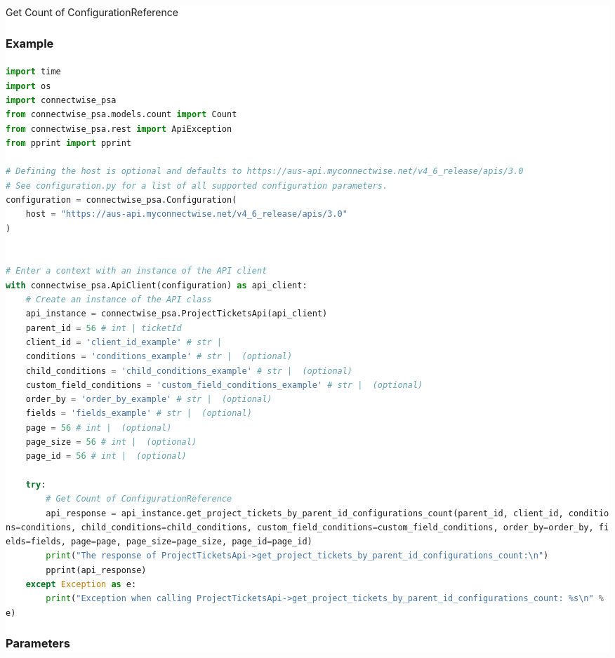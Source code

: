 Get Count of ConfigurationReference

### Example

```python
import time
import os
import connectwise_psa
from connectwise_psa.models.count import Count
from connectwise_psa.rest import ApiException
from pprint import pprint

# Defining the host is optional and defaults to https://aus-api.myconnectwise.net/v4_6_release/apis/3.0
# See configuration.py for a list of all supported configuration parameters.
configuration = connectwise_psa.Configuration(
    host = "https://aus-api.myconnectwise.net/v4_6_release/apis/3.0"
)


# Enter a context with an instance of the API client
with connectwise_psa.ApiClient(configuration) as api_client:
    # Create an instance of the API class
    api_instance = connectwise_psa.ProjectTicketsApi(api_client)
    parent_id = 56 # int | ticketId
    client_id = 'client_id_example' # str | 
    conditions = 'conditions_example' # str |  (optional)
    child_conditions = 'child_conditions_example' # str |  (optional)
    custom_field_conditions = 'custom_field_conditions_example' # str |  (optional)
    order_by = 'order_by_example' # str |  (optional)
    fields = 'fields_example' # str |  (optional)
    page = 56 # int |  (optional)
    page_size = 56 # int |  (optional)
    page_id = 56 # int |  (optional)

    try:
        # Get Count of ConfigurationReference
        api_response = api_instance.get_project_tickets_by_parent_id_configurations_count(parent_id, client_id, conditions=conditions, child_conditions=child_conditions, custom_field_conditions=custom_field_conditions, order_by=order_by, fields=fields, page=page, page_size=page_size, page_id=page_id)
        print("The response of ProjectTicketsApi->get_project_tickets_by_parent_id_configurations_count:\n")
        pprint(api_response)
    except Exception as e:
        print("Exception when calling ProjectTicketsApi->get_project_tickets_by_parent_id_configurations_count: %s\n" % e)
```



### Parameters
